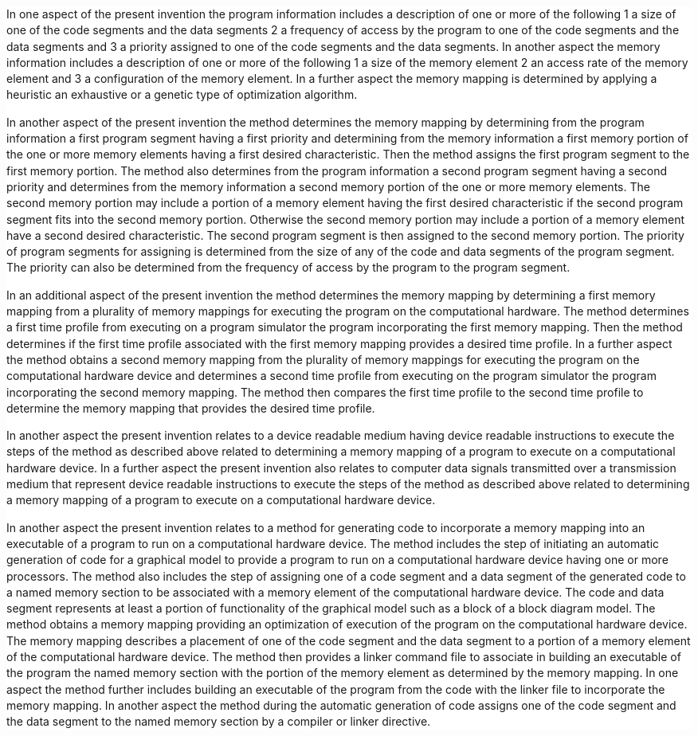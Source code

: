 In one aspect of the present invention the program information includes a description of one or more of the following 1 a size of one of the code segments and the data segments 2 a frequency of access by the program to one of the code segments and the data segments and 3 a priority assigned to one of the code segments and the data segments. In another aspect the memory information includes a description of one or more of the following 1 a size of the memory element 2 an access rate of the memory element and 3 a configuration of the memory element. In a further aspect the memory mapping is determined by applying a heuristic an exhaustive or a genetic type of optimization algorithm.

In another aspect of the present invention the method determines the memory mapping by determining from the program information a first program segment having a first priority and determining from the memory information a first memory portion of the one or more memory elements having a first desired characteristic. Then the method assigns the first program segment to the first memory portion. The method also determines from the program information a second program segment having a second priority and determines from the memory information a second memory portion of the one or more memory elements. The second memory portion may include a portion of a memory element having the first desired characteristic if the second program segment fits into the second memory portion. Otherwise the second memory portion may include a portion of a memory element have a second desired characteristic. The second program segment is then assigned to the second memory portion. The priority of program segments for assigning is determined from the size of any of the code and data segments of the program segment. The priority can also be determined from the frequency of access by the program to the program segment.

In an additional aspect of the present invention the method determines the memory mapping by determining a first memory mapping from a plurality of memory mappings for executing the program on the computational hardware. The method determines a first time profile from executing on a program simulator the program incorporating the first memory mapping. Then the method determines if the first time profile associated with the first memory mapping provides a desired time profile. In a further aspect the method obtains a second memory mapping from the plurality of memory mappings for executing the program on the computational hardware device and determines a second time profile from executing on the program simulator the program incorporating the second memory mapping. The method then compares the first time profile to the second time profile to determine the memory mapping that provides the desired time profile.

In another aspect the present invention relates to a device readable medium having device readable instructions to execute the steps of the method as described above related to determining a memory mapping of a program to execute on a computational hardware device. In a further aspect the present invention also relates to computer data signals transmitted over a transmission medium that represent device readable instructions to execute the steps of the method as described above related to determining a memory mapping of a program to execute on a computational hardware device.

In another aspect the present invention relates to a method for generating code to incorporate a memory mapping into an executable of a program to run on a computational hardware device. The method includes the step of initiating an automatic generation of code for a graphical model to provide a program to run on a computational hardware device having one or more processors. The method also includes the step of assigning one of a code segment and a data segment of the generated code to a named memory section to be associated with a memory element of the computational hardware device. The code and data segment represents at least a portion of functionality of the graphical model such as a block of a block diagram model. The method obtains a memory mapping providing an optimization of execution of the program on the computational hardware device. The memory mapping describes a placement of one of the code segment and the data segment to a portion of a memory element of the computational hardware device. The method then provides a linker command file to associate in building an executable of the program the named memory section with the portion of the memory element as determined by the memory mapping. In one aspect the method further includes building an executable of the program from the code with the linker file to incorporate the memory mapping. In another aspect the method during the automatic generation of code assigns one of the code segment and the data segment to the named memory section by a compiler or linker directive.
